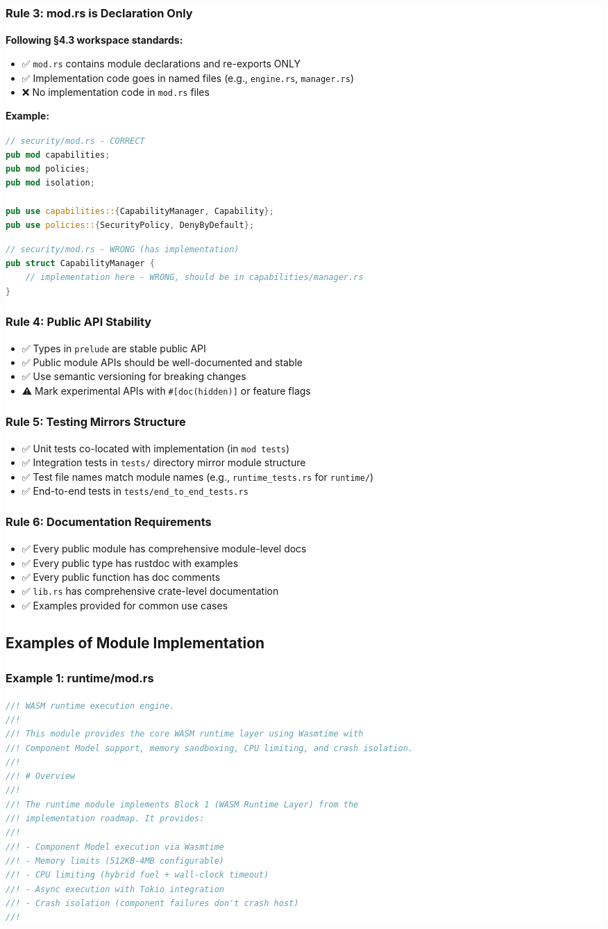 ### Rule 3: mod.rs is Declaration Only
**Following §4.3 workspace standards:**
- ✅ `mod.rs` contains module declarations and re-exports ONLY
- ✅ Implementation code goes in named files (e.g., `engine.rs`, `manager.rs`)
- ❌ No implementation code in `mod.rs` files

**Example:**
```rust
// security/mod.rs - CORRECT
pub mod capabilities;
pub mod policies;
pub mod isolation;

pub use capabilities::{CapabilityManager, Capability};
pub use policies::{SecurityPolicy, DenyByDefault};
```

```rust
// security/mod.rs - WRONG (has implementation)
pub struct CapabilityManager {
    // implementation here - WRONG, should be in capabilities/manager.rs
}
```

### Rule 4: Public API Stability
- ✅ Types in `prelude` are stable public API
- ✅ Public module APIs should be well-documented and stable
- ✅ Use semantic versioning for breaking changes
- ⚠️ Mark experimental APIs with `#[doc(hidden)]` or feature flags

### Rule 5: Testing Mirrors Structure
- ✅ Unit tests co-located with implementation (in `mod tests`)
- ✅ Integration tests in `tests/` directory mirror module structure
- ✅ Test file names match module names (e.g., `runtime_tests.rs` for `runtime/`)
- ✅ End-to-end tests in `tests/end_to_end_tests.rs`

### Rule 6: Documentation Requirements
- ✅ Every public module has comprehensive module-level docs
- ✅ Every public type has rustdoc with examples
- ✅ Every public function has doc comments
- ✅ `lib.rs` has comprehensive crate-level documentation
- ✅ Examples provided for common use cases

## Examples of Module Implementation

### Example 1: runtime/mod.rs

```rust
//! WASM runtime execution engine.
//!
//! This module provides the core WASM runtime layer using Wasmtime with
//! Component Model support, memory sandboxing, CPU limiting, and crash isolation.
//!
//! # Overview
//!
//! The runtime module implements Block 1 (WASM Runtime Layer) from the
//! implementation roadmap. It provides:
//!
//! - Component Model execution via Wasmtime
//! - Memory limits (512KB-4MB configurable)
//! - CPU limiting (hybrid fuel + wall-clock timeout)
//! - Async execution with Tokio integration
//! - Crash isolation (component failures don't crash host)
//!
```